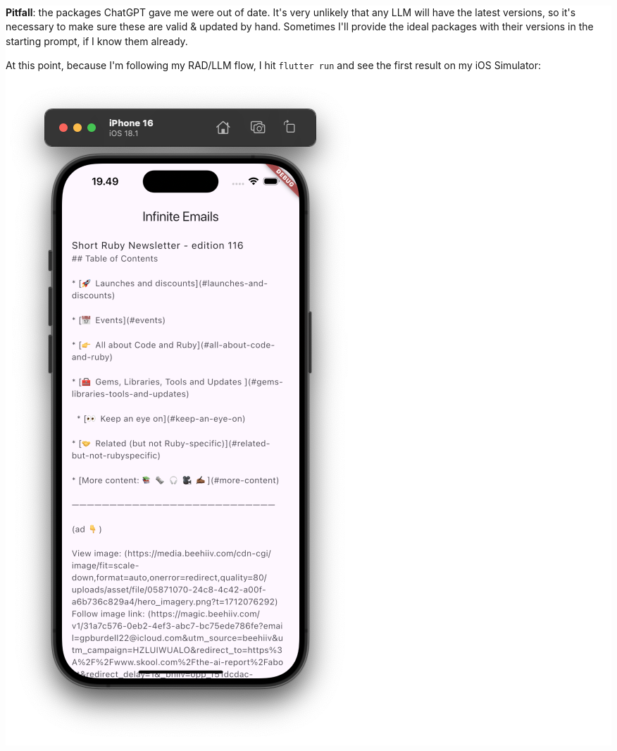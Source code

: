 **Pitfall**: the packages ChatGPT gave me were out of date. It's very unlikely that any LLM will have the latest versions, so it's necessary to make sure these are valid & updated by hand. Sometimes I'll provide the ideal packages with their versions in the starting prompt, if I know them already.

At this point, because I'm following my RAD/LLM flow, I hit `flutter run` and see the first result on my iOS Simulator:

![First generation with Flutter & ChatGPT 4](/static/img/posts/flutter_llm_gen1.png)
